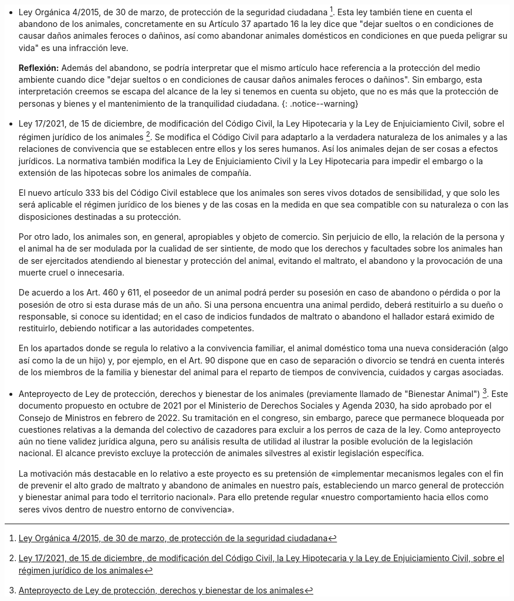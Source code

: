 - Ley Orgánica 4/2015, de 30 de marzo, de protección de la seguridad ciudadana [^ley11]. Esta ley también tiene en cuenta el abandono de los animales, concretamente en su Artículo 37 apartado 16 la ley dice que "dejar sueltos o en condiciones de causar daños animales feroces o dañinos, así como abandonar animales domésticos en condiciones en que pueda peligrar su vida" es una infracción leve.

  **Reflexión:** Además del abandono, se podría interpretar que el mismo artículo hace referencia a la protección del medio ambiente cuando dice "dejar sueltos o en condiciones de causar daños animales feroces o dañinos". Sin embargo, esta interpretación creemos se escapa del alcance de la ley si tenemos en cuenta su objeto, que no es más que la protección de personas y bienes y el mantenimiento de la tranquilidad ciudadana.
  {: .notice--warning}

- Ley 17/2021, de 15 de diciembre, de modificación del Código Civil, la Ley Hipotecaria y la Ley de Enjuiciamiento Civil, sobre el régimen jurídico de los animales [^ley12]. Se modifica el Código Civil para adaptarlo a la verdadera naturaleza de los animales y a las relaciones de convivencia que se establecen entre ellos y los seres humanos. Así los animales dejan de ser cosas a efectos jurídicos. La normativa también modifica la Ley de Enjuiciamiento Civil y la Ley Hipotecaria para impedir el embargo o la extensión de las hipotecas sobre los animales de compañía. 

  El nuevo artículo 333 bis del Código Civil establece que los animales son seres vivos dotados de sensibilidad, y que solo les será aplicable el régimen jurídico de los bienes y de las cosas en la medida en que sea compatible con su naturaleza o con las disposiciones destinadas a su protección.

  Por otro lado, los animales son, en general, apropiables y objeto de comercio. Sin perjuicio de ello, la relación de la persona y el animal ha de ser modulada por la cualidad de ser sintiente, de modo que los derechos y facultades sobre los animales han de ser ejercitados atendiendo al bienestar y protección del animal, evitando el maltrato, el abandono y la provocación de una muerte cruel o innecesaria. 
  
  De acuerdo a los Art. 460 y 611, el poseedor de un animal podrá perder su posesión en caso de abandono o pérdida o por la posesión de otro si esta durase más de un año. Si una persona encuentra una animal perdido, deberá restituirlo a su dueño o responsable, si conoce su identidad; en el caso de indicios fundados de maltrato o abandono el hallador estará eximido de restituirlo, debiendo notificar a las autoridades competentes.

  En los apartados donde se regula lo relativo a la convivencia familiar, el animal doméstico toma una nueva consideración (algo así como la de un hijo) y, por ejemplo, en el Art. 90 dispone que en caso de separación o divorcio se tendrá en cuenta interés de los miembros de la familia y bienestar del animal para el reparto de tiempos de convivencia, cuidados y cargas asociadas. 

- Anteproyecto de Ley de protección, derechos y bienestar de los animales (previamente llamado de "Bienestar Animal") [^ley20]. Este documento propuesto en octubre de 2021 por el Ministerio de Derechos Sociales y Agenda 2030, ha sido aprobado por el Consejo de Ministros en febrero de 2022. Su tramitación en el congreso, sin embargo, parece que permanece bloqueada por cuestiones relativas a la demanda del colectivo de cazadores para excluir a los perros de caza de la ley. Como anteproyecto aún no tiene validez jurídica alguna, pero su análisis resulta de utilidad al ilustrar la posible evolución de la legislación nacional. El alcance previsto excluye la protección de animales silvestres al existir legislación específica.

  La motivación más destacable en lo relativo a este proyecto es su pretensión de «implementar mecanismos legales con el fin de prevenir el alto grado de maltrato y abandono de animales en nuestro país, estableciendo un marco general de protección y bienestar animal para todo el territorio nacional». Para ello pretende regular «nuestro comportamiento hacia ellos como seres vivos dentro de nuestro entorno de convivencia».


[^paper1]: [Carrete, M., Clavero, M., Arrondo, E., Traveset, A., Bernardo-Madrid, R., Vilà, M., Blas, J., Nogales, M., Delibes, M., García-Rodríguez, A., Hernández-Brito, D., Romero-Vidal, P., & Tella, J. L. 2022. Emerging laws must not protect stray cats and their impacts. Conservation Science and Practice, e12706. ISSN 2578-4854.](http://hdl.handle.net/10261/268968)
[^paper2]: [Capacete, F. 2018. La Declaración universal de los derechos del animal. Derecho Animal (Forum of Animal Law Studies) 2018, vol. 9/3 143-146](https://www.filosofia.org/cod/img/2018capa.pdf)
[^link1]: [iberley.es: Delito de maltrato animal y abandono de animales](https://www.iberley.es/temas/delito-maltrato-animal-abandono-animales-63681)
[^link2]: [Abogacía Española: Blog de Derecho de los Animales](https://www.abogacia.es/publicaciones/blogs/blog-de-derecho-de-los-animales/)
[^link4]: [Farm Animal Welfare Council (FAWC): Las Cinco libertades del bienestar animal](https://webarchive.nationalarchives.gov.uk/ukgwa/20121010012427/http://www.fawc.org.uk/freedoms.htm)
[^link5]: [Código de Protección y Bienestar Animal](https://www.boe.es/biblioteca_juridica/codigos/codigo.php?id=204&modo=2&nota=0)
[^link6]: [LFDA ](https://www.fondation-droit-animal.org)
[^link7]: [Convenio de Naciones Unidas sobre la Diversidad Biológica (CDB)](https://www.cbd.int/)
[^link8]: [Objetivos de España en lo relativo al CDB](https://www.miteco.gob.es/es/biodiversidad/temas/conservacion-de-la-biodiversidad/conservacion-de-la-biodiversidad-en-el-mundo/cb_mundo_convenio_diversidad_biologica.aspx)
[^ley1]: [Ley 32/2007, de 7 de noviembre, para el cuidado de los animales, en su explotación, transporte, experimentación y sacrificio](https://www.boe.es/eli/es/l/2007/11/07/32/con)
[^ley2]: [Ley 8/2003, de 24 de abril, de sanidad animal](https://www.boe.es/eli/es/l/2003/04/24/8/con)
[^ley3]: [Real Decreto 1047/1994, de 20 de mayo, relativo a las normas mínimas para la protección de terneros](https://www.boe.es/eli/es/rd/1994/05/20/1047) 
[^ley4]: [Real Decreto 54/1995, de 20 de enero, sobre protección de los animales en el momento de su sacrificio o matanza](https://www.boe.es/eli/es/rd/1995/01/20/54/con)
[^ley5]: [Real Decreto 348/2000, de 10 de marzo, por el que se incorpora al ordenamiento jurídico la Directiva 98/58/CE, relativa a la protección de los animales en las explotaciones ganaderas](https://www.boe.es/eli/es/rd/2000/03/10/348/con)
[^ley6]: [Real Decreto 3/2002, de 11 de enero, por el que se establecen las normas mínimas de protección de las gallinas ponedoras](https://www.boe.es/eli/es/rd/2002/01/11/3)
[^ley7]: [Real Decreto 1135/2002, de 31 de octubre, relativo a las normas mínimas para la protección de cerdos](https://www.boe.es/eli/es/rd/2002/10/31/1135/con)
[^ley8]: [Real Decreto 542/2016, de 25 de noviembre, sobre normas de sanidad y protección animal durante el transporte.](https://www.boe.es/eli/es/rd/2016/11/25/542)
[^ley9]: [Real Decreto 53/2013, de 1 de febrero, por el que se establecen las normas básicas aplicables para la protección de los animales utilizados en experimentación y otros fines científicos, incluyendo la docencia](https://www.boe.es/eli/es/rd/2013/02/01/53)
[^ley10]: [Ley Orgánica 10/1995, de 23 de noviembre, del Código Penal](https://www.boe.es/eli/es/lo/1995/11/23/10/con)
[^ley11]: [Ley Orgánica 4/2015, de 30 de marzo, de protección de la seguridad ciudadana](https://www.boe.es/eli/es/lo/2015/03/30/4/con)
[^ley12]: [Ley 17/2021, de 15 de diciembre, de modificación del Código Civil, la Ley Hipotecaria y la Ley de Enjuiciamiento Civil, sobre el régimen jurídico de los animales](https://www.boe.es/eli/es/l/2021/12/15/17)
[^ley13]: [Versión consolidada del Tratado de funcionamiento de la UE](https://eur-lex.europa.eu/legal-content/ES/TXT/PDF/?uri=CELEX:12012E/TXT&from=es)
[^ley14]: [Convención europea para la protección de animales de compañía](https://www.coe.int/en/web/conventions/full-list?module=treaty-detail&treatynum=125)
[^ley15]: [Convención para la conservación de la vida silvestre y hábitats naturales europeos](https://www.coe.int/en/web/conventions/full-list?module=treaty-detail&treatynum=104)
[^ley16]: [Real Decreto 542/2016, de 25 de noviembre, sobre normas de sanidad y protección animal durante el transporte.](https://www.boe.es/eli/es/rd/2016/11/25/542)
[^ley17]: [Real Decreto de 24 de julio de 1889 por el que se publica el Código Civil.](https://www.boe.es/eli/es/rd/1889/07/24/(1)/con)
[^ley18]: [Ley 8/1991, de 30 de abril, de protección de los animales.](https://www.boe.es/eli/es-cn/l/1991/04/30/8/con)
[^ley19]: [Ley Orgánica 1/2018, de 5 de noviembre, de reforma del Estatuto de Autonomía de Canarias](https://www.boe.es/eli/es/lo/2018/11/05/1/con)
[^ley20]: [Anteproyecto de Ley de protección, derechos y bienestar de los animales](https://www.mdsocialesa2030.gob.es/servicio-a-la-ciudadania/proyectos-normativos/documentos/AP_LEY_ANIMALES.pdf)
[^ley21]: [Ley 42/2007, de 13 de diciembre, del Patrimonio Natural y de la biodiversidad.](https://www.boe.es/eli/es/l/2007/12/13/42/con)
[^ley22]: [Real Decreto 630/2013, de 2 de agosto, por el que se regula el Catálogo español de especies exóticas invasoras.](https://www.boe.es/eli/es/rd/2013/08/02/630)
